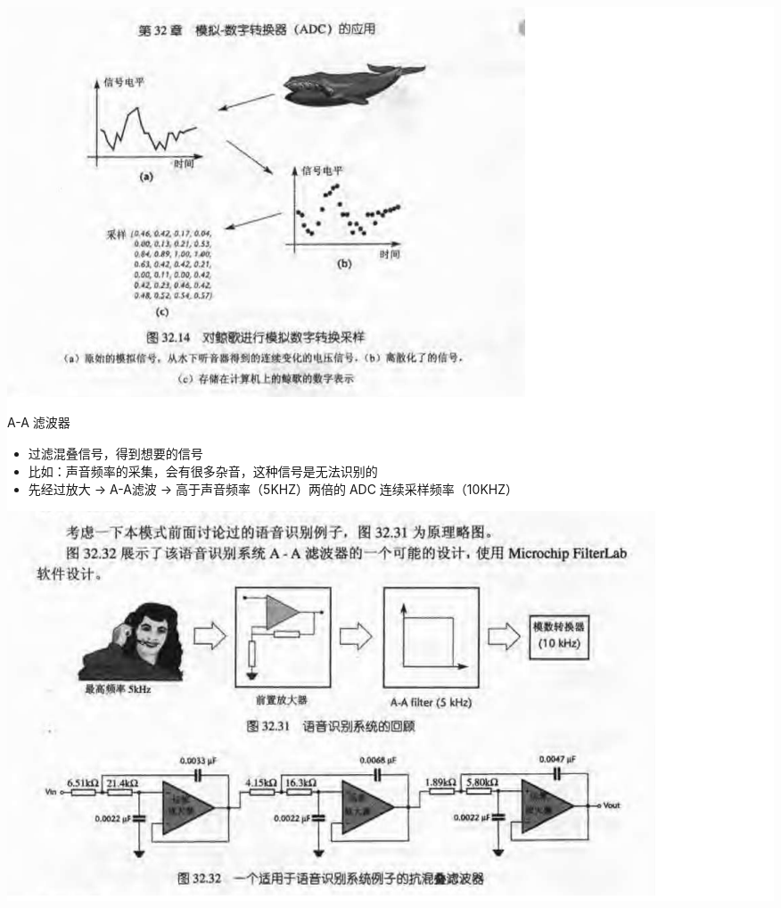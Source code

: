 ![img](./img/2022-10-18_Chapter32_5.jpg)

A-A 滤波器

- 过滤混叠信号，得到想要的信号
- 比如：声音频率的采集，会有很多杂音，这种信号是无法识别的
- 先经过放大 -> A-A滤波 -> 高于声音频率（5KHZ）两倍的 ADC 连续采样频率（10KHZ）

![img](./img/2022-10-18_Chapter32_6.jpg)
